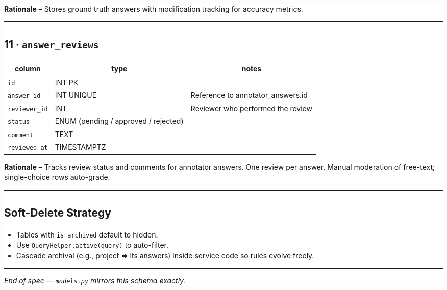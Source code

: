 **Rationale** – Stores ground truth answers with modification tracking for accuracy metrics.

---

## 11 · `answer_reviews`

| column | type | notes |
| ------ | ---- | ----- |
| `id` | INT PK |
| `answer_id` | INT UNIQUE | Reference to annotator_answers.id |
| `reviewer_id` | INT | Reviewer who performed the review |
| `status` | ENUM (pending / approved / rejected) |
| `comment` | TEXT |
| `reviewed_at` | TIMESTAMPTZ |

**Rationale** – Tracks review status and comments for annotator answers. One review per answer. Manual moderation of free-text; single-choice rows auto-grade.

---

## Soft-Delete Strategy

* Tables with `is_archived` default to hidden.  
* Use `QueryHelper.active(query)` to auto-filter.  
* Cascade archival (e.g., project ⇒ its answers) inside service code so rules evolve freely.

---

*End of spec — `models.py` mirrors this schema exactly.*
